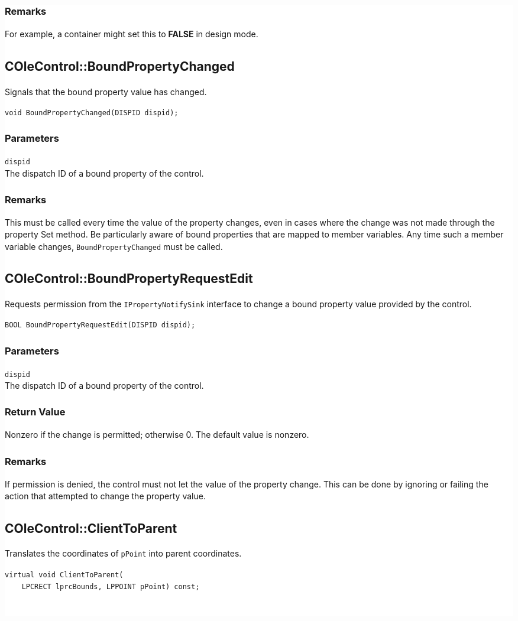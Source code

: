 ### Remarks  
 For example, a container might set this to **FALSE** in design mode.  
  
##  <a name="colecontrol__boundpropertychanged"></a>  COleControl::BoundPropertyChanged  
 Signals that the bound property value has changed.  
  
```  
void BoundPropertyChanged(DISPID dispid);
```  
  
### Parameters  
 `dispid`  
 The dispatch ID of a bound property of the control.  
  
### Remarks  
 This must be called every time the value of the property changes, even in cases where the change was not made through the property Set method. Be particularly aware of bound properties that are mapped to member variables. Any time such a member variable changes, `BoundPropertyChanged` must be called.  
  
##  <a name="colecontrol__boundpropertyrequestedit"></a>  COleControl::BoundPropertyRequestEdit  
 Requests permission from the `IPropertyNotifySink` interface to change a bound property value provided by the control.  
  
```  
BOOL BoundPropertyRequestEdit(DISPID dispid);
```  
  
### Parameters  
 `dispid`  
 The dispatch ID of a bound property of the control.  
  
### Return Value  
 Nonzero if the change is permitted; otherwise 0. The default value is nonzero.  
  
### Remarks  
 If permission is denied, the control must not let the value of the property change. This can be done by ignoring or failing the action that attempted to change the property value.  
  
##  <a name="colecontrol__clienttoparent"></a>  COleControl::ClientToParent  
 Translates the coordinates of `pPoint` into parent coordinates.  
  
```  
virtual void ClientToParent(
    LPCRECT lprcBounds, LPPOINT pPoint) const;

 
```  
  